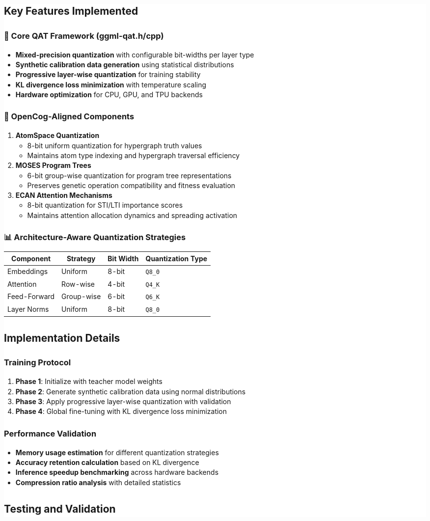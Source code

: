 ## Key Features Implemented

### 🔧 Core QAT Framework (ggml-qat.h/cpp)

- **Mixed-precision quantization** with configurable bit-widths per layer type
- **Synthetic calibration data generation** using statistical distributions
- **Progressive layer-wise quantization** for training stability
- **KL divergence loss minimization** with temperature scaling
- **Hardware optimization** for CPU, GPU, and TPU backends

### 🧠 OpenCog-Aligned Components

1. **AtomSpace Quantization**
	- 8-bit uniform quantization for hypergraph truth values
	- Maintains atom type indexing and hypergraph traversal efficiency
2. **MOSES Program Trees**
	- 6-bit group-wise quantization for program tree representations
	- Preserves genetic operation compatibility and fitness evaluation
3. **ECAN Attention Mechanisms**
	- 8-bit quantization for STI/LTI importance scores
	- Maintains attention allocation dynamics and spreading activation

### 📊 Architecture-Aware Quantization Strategies

| Component | Strategy | Bit Width | Quantization Type |
| --- | --- | --- | --- |
| Embeddings | Uniform | 8-bit | `Q8_0` |
| Attention | Row-wise | 4-bit | `Q4_K` |
| Feed-Forward | Group-wise | 6-bit | `Q6_K` |
| Layer Norms | Uniform | 8-bit | `Q8_0` |

## Implementation Details

### Training Protocol

1. **Phase 1**: Initialize with teacher model weights
2. **Phase 2**: Generate synthetic calibration data using normal distributions
3. **Phase 3**: Apply progressive layer-wise quantization with validation
4. **Phase 4**: Global fine-tuning with KL divergence loss minimization

### Performance Validation

- **Memory usage estimation** for different quantization strategies
- **Accuracy retention calculation** based on KL divergence
- **Inference speedup benchmarking** across hardware backends
- **Compression ratio analysis** with detailed statistics

## Testing and Validation
